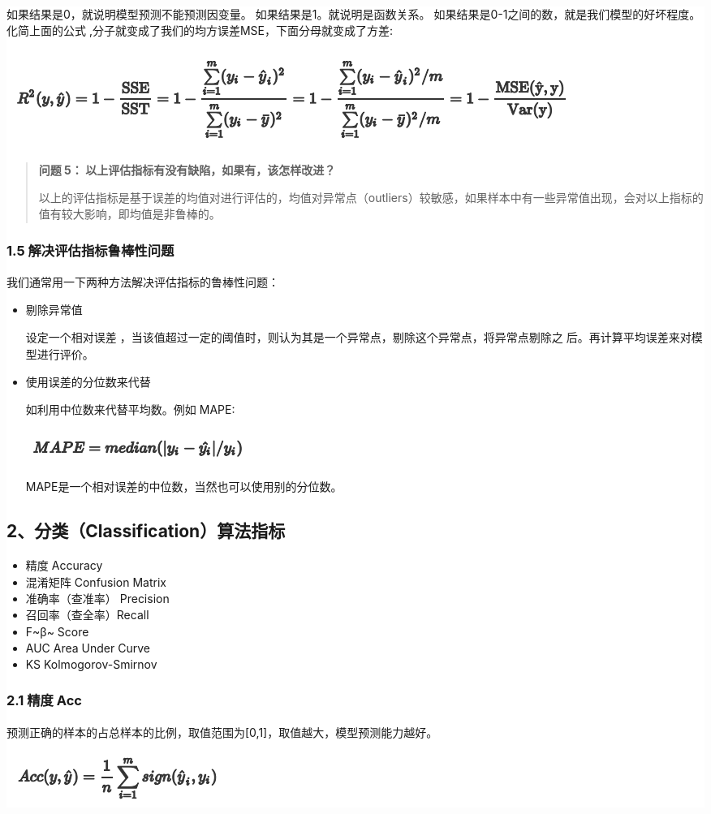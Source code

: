 如果结果是0，就说明模型预测不能预测因变量。 如果结果是1。就说明是函数关系。 如果结果是0-1之间的数，就是我们模型的好坏程度。
化简上面的公式 ,分子就变成了我们的均方误差MSE，下面分母就变成了方差: 

![](https://raw.githubusercontent.com/xiaohuzai/ML-Excercise/master/pictures/%E6%9C%BA%E5%99%A8%E5%AD%A6%E4%B9%A0%E6%8C%87%E6%A0%87/7.png)

> **问题 5： 以上评估指标有没有缺陷，如果有，该怎样改进？**
>
> 以上的评估指标是基于误差的均值对进行评估的，均值对异常点（outliers）较敏感，如果样本中有一些异常值出现，会对以上指标的值有较大影响，即均值是非鲁棒的。 

### 1.5 解决评估指标鲁棒性问题 

我们通常用一下两种方法解决评估指标的鲁棒性问题： 

- 剔除异常值 

  设定一个相对误差 ，当该值超过一定的阈值时，则认为其是一个异常点，剔除这个异常点，将异常点剔除之
  后。再计算平均误差来对模型进行评价。 

- 使用误差的分位数来代替

  如利用中位数来代替平均数。例如 MAPE: 

  ![](https://raw.githubusercontent.com/xiaohuzai/ML-Excercise/master/pictures/%E6%9C%BA%E5%99%A8%E5%AD%A6%E4%B9%A0%E6%8C%87%E6%A0%87/8.png)

  MAPE是一个相对误差的中位数，当然也可以使用别的分位数。 

## 2、分类（Classification）算法指标 

- 精度 Accuracy 
- 混淆矩阵 Confusion Matrix 
- 准确率（查准率） Precision 
- 召回率（查全率）Recall 
- F~β~ Score
- AUC Area Under Curve 
- KS Kolmogorov-Smirnov 

###  2.1 精度 Acc

预测正确的样本的占总样本的比例，取值范围为[0,1]，取值越大，模型预测能力越好。 

![](https://raw.githubusercontent.com/xiaohuzai/ML-Excercise/master/pictures/%E6%9C%BA%E5%99%A8%E5%AD%A6%E4%B9%A0%E6%8C%87%E6%A0%87/9.png)
